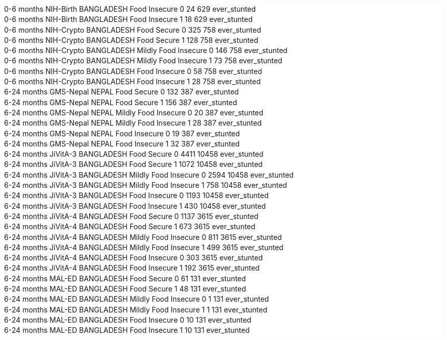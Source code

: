 0-6 months    NIH-Birth    BANGLADESH     Food Insecure                      0       24     629  ever_stunted     
0-6 months    NIH-Birth    BANGLADESH     Food Insecure                      1       18     629  ever_stunted     
0-6 months    NIH-Crypto   BANGLADESH     Food Secure                        0      325     758  ever_stunted     
0-6 months    NIH-Crypto   BANGLADESH     Food Secure                        1      128     758  ever_stunted     
0-6 months    NIH-Crypto   BANGLADESH     Mildly Food Insecure               0      146     758  ever_stunted     
0-6 months    NIH-Crypto   BANGLADESH     Mildly Food Insecure               1       73     758  ever_stunted     
0-6 months    NIH-Crypto   BANGLADESH     Food Insecure                      0       58     758  ever_stunted     
0-6 months    NIH-Crypto   BANGLADESH     Food Insecure                      1       28     758  ever_stunted     
6-24 months   GMS-Nepal    NEPAL          Food Secure                        0      132     387  ever_stunted     
6-24 months   GMS-Nepal    NEPAL          Food Secure                        1      156     387  ever_stunted     
6-24 months   GMS-Nepal    NEPAL          Mildly Food Insecure               0       20     387  ever_stunted     
6-24 months   GMS-Nepal    NEPAL          Mildly Food Insecure               1       28     387  ever_stunted     
6-24 months   GMS-Nepal    NEPAL          Food Insecure                      0       19     387  ever_stunted     
6-24 months   GMS-Nepal    NEPAL          Food Insecure                      1       32     387  ever_stunted     
6-24 months   JiVitA-3     BANGLADESH     Food Secure                        0     4411   10458  ever_stunted     
6-24 months   JiVitA-3     BANGLADESH     Food Secure                        1     1072   10458  ever_stunted     
6-24 months   JiVitA-3     BANGLADESH     Mildly Food Insecure               0     2594   10458  ever_stunted     
6-24 months   JiVitA-3     BANGLADESH     Mildly Food Insecure               1      758   10458  ever_stunted     
6-24 months   JiVitA-3     BANGLADESH     Food Insecure                      0     1193   10458  ever_stunted     
6-24 months   JiVitA-3     BANGLADESH     Food Insecure                      1      430   10458  ever_stunted     
6-24 months   JiVitA-4     BANGLADESH     Food Secure                        0     1137    3615  ever_stunted     
6-24 months   JiVitA-4     BANGLADESH     Food Secure                        1      673    3615  ever_stunted     
6-24 months   JiVitA-4     BANGLADESH     Mildly Food Insecure               0      811    3615  ever_stunted     
6-24 months   JiVitA-4     BANGLADESH     Mildly Food Insecure               1      499    3615  ever_stunted     
6-24 months   JiVitA-4     BANGLADESH     Food Insecure                      0      303    3615  ever_stunted     
6-24 months   JiVitA-4     BANGLADESH     Food Insecure                      1      192    3615  ever_stunted     
6-24 months   MAL-ED       BANGLADESH     Food Secure                        0       61     131  ever_stunted     
6-24 months   MAL-ED       BANGLADESH     Food Secure                        1       48     131  ever_stunted     
6-24 months   MAL-ED       BANGLADESH     Mildly Food Insecure               0        1     131  ever_stunted     
6-24 months   MAL-ED       BANGLADESH     Mildly Food Insecure               1        1     131  ever_stunted     
6-24 months   MAL-ED       BANGLADESH     Food Insecure                      0       10     131  ever_stunted     
6-24 months   MAL-ED       BANGLADESH     Food Insecure                      1       10     131  ever_stunted     